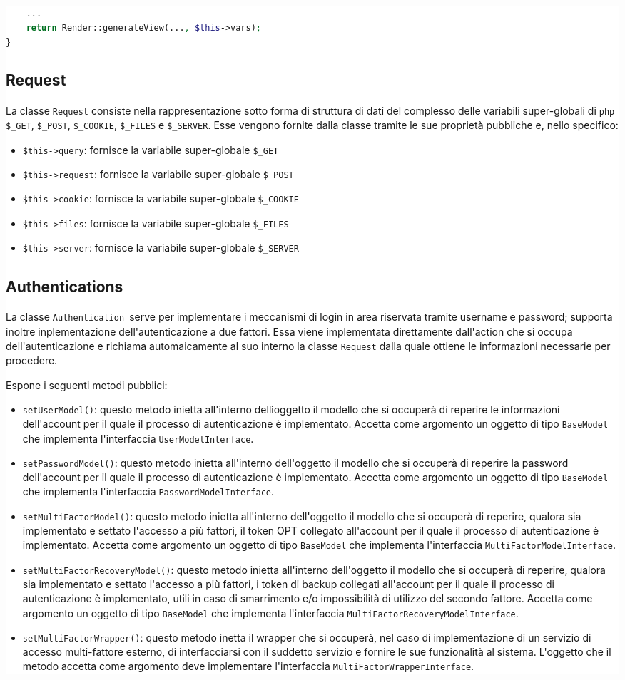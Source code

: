 ```php
    ...
    return Render::generateView(..., $this->vars);
}
```

## Request

La classe `Request` consiste nella rappresentazione sotto forma di struttura di dati del complesso delle variabili super-globali di `php` `$_GET`, `$_POST`, `$_COOKIE`, `$_FILES` e `$_SERVER`. Esse vengono fornite dalla classe tramite le sue proprietà pubbliche e, nello specifico:

* `$this->query`: fornisce la variabile super-globale `$_GET`

* `$this->request`: fornisce la variabile super-globale `$_POST`

* `$this->cookie`: fornisce la variabile super-globale `$_COOKIE`

* `$this->files`: fornisce la variabile super-globale `$_FILES`

* `$this->server`: fornisce la variabile super-globale `$_SERVER`

## Authentications

La classe `Authentication `serve per implementare i meccanismi di login in area riservata tramite username e password; supporta inoltre inplementazione dell'autenticazione a due fattori. Essa viene implementata direttamente dall'action che si occupa dell'autenticazione e richiama automaicamente al suo interno la classe `Request` dalla quale ottiene le informazioni necessarie per procedere.

Espone i seguenti metodi pubblici:

* `setUserModel()`: questo metodo inietta all'interno dellìoggetto il modello che si occuperà di reperire le informazioni dell'account per il quale il processo di autenticazione è implementato. Accetta come argomento un oggetto di tipo `BaseModel` che implementa l'interfaccia `UserModelInterface`.

* `setPasswordModel()`: questo metodo inietta all'interno dell'oggetto il modello che si occuperà di reperire la password dell'account per il quale il processo di autenticazione è implementato. Accetta come argomento un oggetto di tipo `BaseModel` che implementa l'interfaccia `PasswordModelInterface`.

* `setMultiFactorModel()`: questo metodo inietta all'interno dell'oggetto il modello che si occuperà di reperire, qualora sia implementato e settato l'accesso a più fattori, il token OPT collegato all'account per il quale il processo di autenticazione è implementato. Accetta come argomento un oggetto di tipo `BaseModel` che implementa l'interfaccia `MultiFactorModelInterface`.

* `setMultiFactorRecoveryModel()`: questo metodo inietta all'interno dell'oggetto il modello che si occuperà di reperire, qualora sia implementato e settato l'accesso a più fattori, i token di backup collegati all'account per il quale il processo di autenticazione è implementato, utili in caso di smarrimento e/o impossibilità di utilizzo del secondo fattore. Accetta come argomento un oggetto di tipo `BaseModel` che implementa l'interfaccia `MultiFactorRecoveryModelInterface`.

* `setMultiFactorWrapper()`: questo metodo inetta il wrapper che si occuperà, nel caso di implementazione di un servizio di accesso multi-fattore esterno, di interfacciarsi con il suddetto servizio e fornire le sue funzionalità al sistema. L'oggetto che il metodo accetta come argomento deve implementare l'interfaccia `MultiFactorWrapperInterface`.
